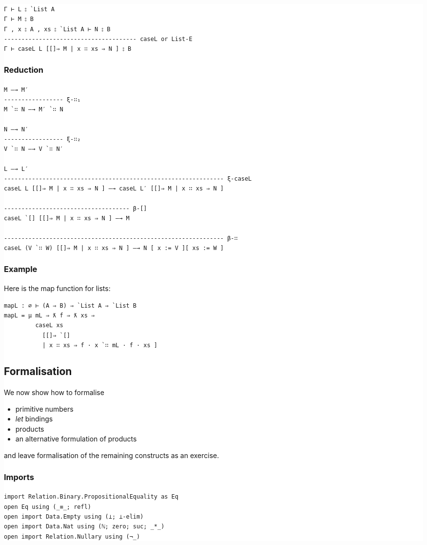    Γ ⊢ L ⦂ `List A
    Γ ⊢ M ⦂ B
    Γ , x ⦂ A , xs ⦂ `List A ⊢ N ⦂ B
    -------------------------------------- caseL or List-E
    Γ ⊢ caseL L [[]⇒ M | x ∷ xs ⇒ N ] ⦂ B

### Reduction

    M —→ M′
    ----------------- ξ-∷₁
    M `∷ N —→ M′ `∷ N

    N —→ N′
    ----------------- ξ-∷₂
    V `∷ N —→ V `∷ N′

    L —→ L′
    --------------------------------------------------------------- ξ-caseL
    caseL L [[]⇒ M | x ∷ xs ⇒ N ] —→ caseL L′ [[]⇒ M | x ∷ xs ⇒ N ]

    ------------------------------------ β-[]
    caseL `[] [[]⇒ M | x ∷ xs ⇒ N ] —→ M

    --------------------------------------------------------------- β-∷
    caseL (V `∷ W) [[]⇒ M | x ∷ xs ⇒ N ] —→ N [ x := V ][ xs := W ]

### Example

Here is the map function for lists:

    mapL : ∅ ⊢ (A ⇒ B) ⇒ `List A ⇒ `List B
    mapL = μ mL ⇒ ƛ f ⇒ ƛ xs ⇒
             caseL xs
               [[]⇒ `[]
               | x ∷ xs ⇒ f · x `∷ mL · f · xs ]


## Formalisation

We now show how to formalise

  * primitive numbers
  * _let_ bindings
  * products
  * an alternative formulation of products

and leave formalisation of the remaining constructs as an exercise.


### Imports

```
import Relation.Binary.PropositionalEquality as Eq
open Eq using (_≡_; refl)
open import Data.Empty using (⊥; ⊥-elim)
open import Data.Nat using (ℕ; zero; suc; _*_)
open import Relation.Nullary using (¬_)
```

